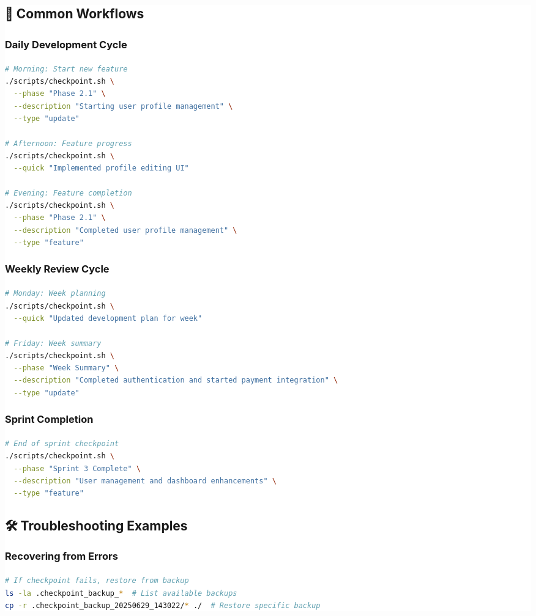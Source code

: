 ## 🔄 Common Workflows

### Daily Development Cycle

```bash
# Morning: Start new feature
./scripts/checkpoint.sh \
  --phase "Phase 2.1" \
  --description "Starting user profile management" \
  --type "update"

# Afternoon: Feature progress
./scripts/checkpoint.sh \
  --quick "Implemented profile editing UI"

# Evening: Feature completion
./scripts/checkpoint.sh \
  --phase "Phase 2.1" \
  --description "Completed user profile management" \
  --type "feature"
```

### Weekly Review Cycle

```bash
# Monday: Week planning
./scripts/checkpoint.sh \
  --quick "Updated development plan for week"

# Friday: Week summary
./scripts/checkpoint.sh \
  --phase "Week Summary" \
  --description "Completed authentication and started payment integration" \
  --type "update"
```

### Sprint Completion

```bash
# End of sprint checkpoint
./scripts/checkpoint.sh \
  --phase "Sprint 3 Complete" \
  --description "User management and dashboard enhancements" \
  --type "feature"
```

## 🛠️ Troubleshooting Examples

### Recovering from Errors

```bash
# If checkpoint fails, restore from backup
ls -la .checkpoint_backup_*  # List available backups
cp -r .checkpoint_backup_20250629_143022/* ./  # Restore specific backup
```
